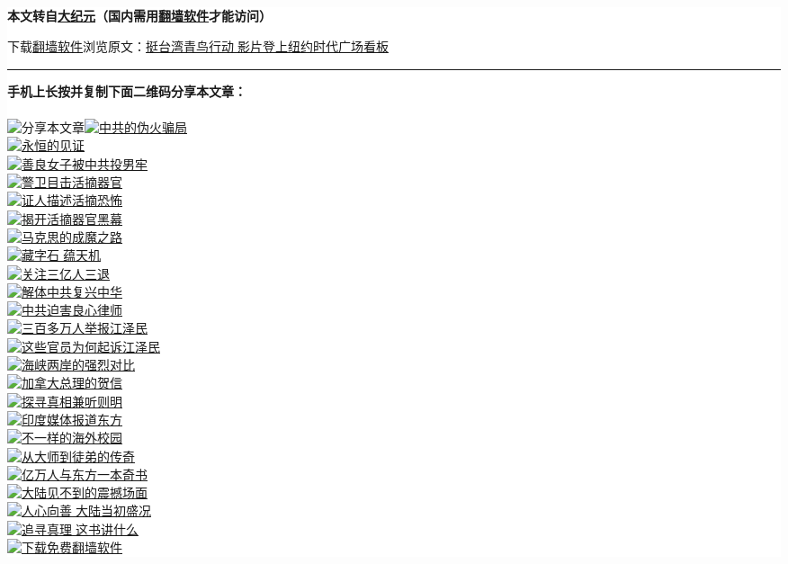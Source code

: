 <strong>本文转自<a href="https://www.epochtimes.com">大纪元</a>（国内需用<a href="https://github.com/1992513/www/blob/master/README.md#8">翻墙软件</a>才能访问）</strong><p>下载<a href="https://github.com/1992513/www/blob/master/README.md#8">翻墙软件</a>浏览原文：<a href="https://www.epochtimes.com/gb/24/5/31/n14261296.htm">挺台湾青鸟行动 影片登上纽约时代广场看板</a></p><hr>
<strong>手机上长按并复制下面二维码分享本文章：</strong><br><br><img src="https://quickchart.io/qr?size=256&text=https://github.com/1992513/djy/blob/master/gb/24/5/31/n14261296.md%231" title="分享本文章"></td><td VALIGN=TOP><a href="https://github.com/1992513/djy/blob/master/gb/16/1/21/n4622075.md?dfh#1" target="_blank"><img src="https://raw.githubusercontent.com/1992513/djy/master/gb/300/wei-f1.jpg" title="中共的伪火骗局"  alt="中共的伪火骗局"></a><br><a href="https://github.com/1992513/www/blob/master/README.md?dfh#9" target="_blank"><img src="https://raw.githubusercontent.com/1992513/djy/master/gb/300/yong-h.jpg" title="永恒的见证"  alt="永恒的见证"></a><br><a href="https://github.com/1992513/djy/blob/master/gb/13/9/29/n3974789.md?dfh#1" target="_blank"><img src="https://raw.githubusercontent.com/1992513/djy/master/gb/300/shang-lnz.jpg" title="善良女子被中共投男牢"  alt="善良女子被中共投男牢"></a><br><a href="https://github.com/1992513/djy/blob/master/gb/16/3/16/n4663449.md?dfh#1" target="_blank"><img src="https://raw.githubusercontent.com/1992513/djy/master/gb/300/huo-z3.jpg" title="警卫目击活摘器官"  alt="警卫目击活摘器官"></a><br><a href="https://github.com/1992513/djy/blob/master/gb/16/8/7/n8177641.md?dfh#1" target="_blank"><img src="https://raw.githubusercontent.com/1992513/djy/master/gb/300/huo-z4.jpg" title="证人描述活摘恐怖"  alt="证人描述活摘恐怖"></a><br><a href="https://github.com/1992513/djy/blob/master/gb/10/4/19/n2881569.md?dfh#1" target="_blank"><img src="https://raw.githubusercontent.com/1992513/djy/master/gb/300/huo-z1.jpg" title="揭开活摘器官黑幕"  alt="揭开活摘器官黑幕"></a><br><a href="https://github.com/1992513/djy/blob/master/gb/10/11/7/n3077476.md?dfh#1" target="_blank"><img src="https://raw.githubusercontent.com/1992513/djy/master/gb/300/ma-ks.jpg" title="马克思的成魔之路"  alt="马克思的成魔之路"></a><br><a href="https://github.com/1992513/djy/blob/master/gb/14/6/9/n4173977.md?dfh#1" target="_blank"><img src="https://raw.githubusercontent.com/1992513/djy/master/gb/300/chang-zs.jpg" title="藏字石 蕴天机"  alt="藏字石 蕴天机"></a><br><a href="https://github.com/1992513/djy/blob/master/gb/18/5/10/n10381511.md?dfh#1" target="_blank"><img src="https://raw.githubusercontent.com/1992513/djy/master/gb/300/st1.jpg" title="关注三亿人三退"  alt="关注三亿人三退"></a><br><a href="https://github.com/1992513/djy/blob/master/gb/18/3/21/n10237682.md?dfh#1" target="_blank"><img src="https://raw.githubusercontent.com/1992513/djy/master/gb/300/jie-t.jpg" title="解体中共复兴中华"  alt="解体中共复兴中华"></a><br><a href="https://github.com/1992513/djy/blob/master/gb/9/2/9/n2422991.md?dfh#1" target="_blank"><img src="https://raw.githubusercontent.com/1992513/djy/master/gb/300/gao-zs.jpg" title="中共迫害良心律师"  alt="中共迫害良心律师"></a><br><a href="https://github.com/1992513/djy/blob/master/gb/18/12/9/n10900044.md?dfh#1" target="_blank"><img src="https://raw.githubusercontent.com/1992513/djy/master/gb/300/sj1.jpg" title="三百多万人举报江泽民"  alt="三百多万人举报江泽民"></a><br><a href="https://github.com/1992513/djy/blob/master/gb/18/8/28/n10672014.md?dfh#1" target="_blank"><img src="https://raw.githubusercontent.com/1992513/djy/master/gb/300/sj2.jpg" title="这些官员为何起诉江泽民"  alt="这些官员为何起诉江泽民"></a><br><a href="https://github.com/1992513/djy/blob/master/gb/8/12/18/n2367165.md?dfh#1" target="_blank"><img src="https://raw.githubusercontent.com/1992513/djy/master/gb/300/liangan.jpg" title="海峡两岸的强烈对比"  alt="海峡两岸的强烈对比"></a><br><a href="https://github.com/1992513/djy/blob/master/gb/15/12/10/n4593139.md?dfh#1" target="_blank"><img src="https://raw.githubusercontent.com/1992513/djy/master/gb/300/jia-ndzl.jpg" title="加拿大总理的贺信"  alt="加拿大总理的贺信"></a><br><a href="https://github.com/1992513/djy/blob/master/gb/11/6/17/n3289382.md?dfh#1" target="_blank"><img src="https://raw.githubusercontent.com/1992513/djy/master/gb/300/xiao-wd.jpg" title="探寻真相兼听则明"  alt="探寻真相兼听则明"></a><br><a href="https://github.com/1992513/djy/blob/master/gb/18/10/27/n10812623.md?dfh#1" target="_blank"><img src="https://raw.githubusercontent.com/1992513/djy/master/gb/300/yindu.jpg" title="印度媒体报道东方"  alt="印度媒体报道东方"></a><br><a href="https://github.com/1992513/djy/blob/master/gb/18/6/9/n10469652.md?dfh#1" target="_blank"><img src="https://raw.githubusercontent.com/1992513/djy/master/gb/300/xie-j.jpg" title="不一样的海外校园"  alt="不一样的海外校园"></a><br><a href="https://github.com/1992513/djy/blob/master/gb/7/4/5/n1669415.md?dfh#1" target="_blank"><img src="https://raw.githubusercontent.com/1992513/djy/master/gb/300/li-up.jpg" title="从大师到徒弟的传奇"  alt="从大师到徒弟的传奇"></a><br><a href="https://github.com/1992513/djy/blob/master/gb/17/5/26/n9191512.md?dfh#1" target="_blank"><img src="https://raw.githubusercontent.com/1992513/djy/master/gb/300/zfl2.jpg" title="亿万人与东方一本奇书"  alt="亿万人与东方一本奇书"></a><br><a href="https://github.com/1992513/djy/blob/master/gb/13/11/27/n4020290.md?dfh#1" target="_blank"><img src="https://raw.githubusercontent.com/1992513/djy/master/gb/300/zhen-h.jpg" title="大陆见不到的震撼场面"  alt="大陆见不到的震撼场面"></a><br><a href="https://github.com/1992513/djy/blob/master/gb/15/7/17/n4482910.md?dfh#1" target="_blank"><img src="https://raw.githubusercontent.com/1992513/djy/master/gb/300/dalu-sk.jpg" title="人心向善 大陆当初盛况"  alt="人心向善 大陆当初盛况"></a><br><a href="https://github.com/1992513/djy/blob/master/gb/19/1/5/n10955468.md?dfh#1" target="_blank"><img src="https://raw.githubusercontent.com/1992513/djy/master/gb/300/zfl1.jpg" title="追寻真理 这书讲什么"  alt="追寻真理 这书讲什么"></a><br><a href="https://github.com/1992513/www/blob/master/README.md?dfh#1" target="_blank"><img src="https://raw.githubusercontent.com/1992513/djy/master/gb/300/fq1.jpg" title="下载免费翻墙软件"  alt="下载免费翻墙软件"></a><br></td></tr></table>

